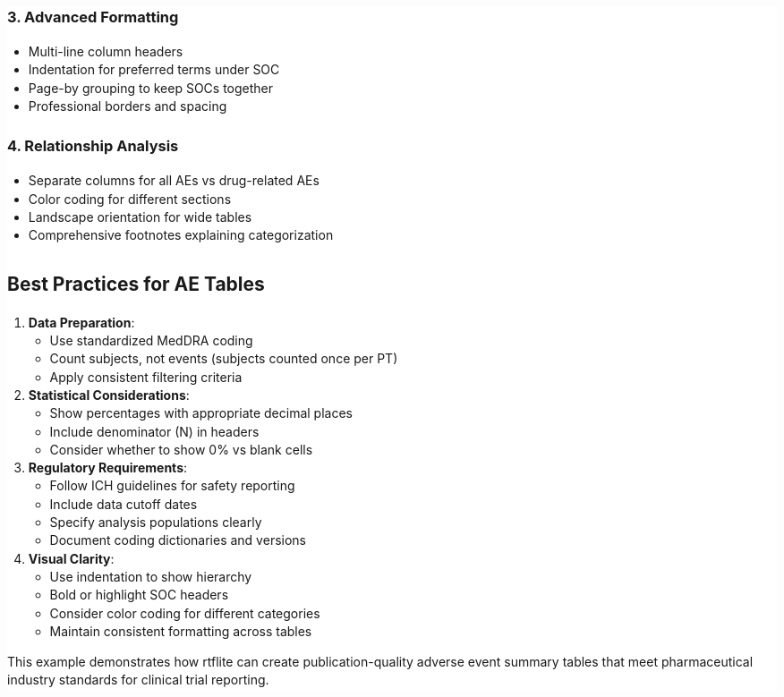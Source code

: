 ### 3. Advanced Formatting

- Multi-line column headers
- Indentation for preferred terms under SOC
- Page-by grouping to keep SOCs together
- Professional borders and spacing

### 4. Relationship Analysis

- Separate columns for all AEs vs drug-related AEs
- Color coding for different sections
- Landscape orientation for wide tables
- Comprehensive footnotes explaining categorization

## Best Practices for AE Tables

1.  **Data Preparation**:
    - Use standardized MedDRA coding
    - Count subjects, not events (subjects counted once per PT)
    - Apply consistent filtering criteria
2.  **Statistical Considerations**:
    - Show percentages with appropriate decimal places
    - Include denominator (N) in headers
    - Consider whether to show 0% vs blank cells
3.  **Regulatory Requirements**:
    - Follow ICH guidelines for safety reporting
    - Include data cutoff dates
    - Specify analysis populations clearly
    - Document coding dictionaries and versions
4.  **Visual Clarity**:
    - Use indentation to show hierarchy
    - Bold or highlight SOC headers
    - Consider color coding for different categories
    - Maintain consistent formatting across tables

This example demonstrates how rtflite can create publication-quality
adverse event summary tables that meet pharmaceutical industry standards
for clinical trial reporting.
